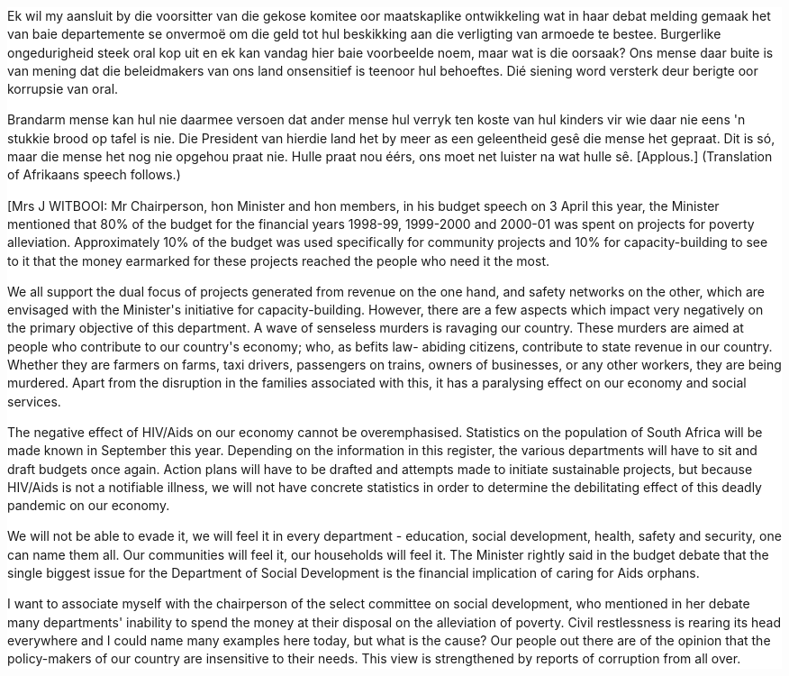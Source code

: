 Ek wil my aansluit by die voorsitter van die gekose komitee oor
maatskaplike ontwikkeling wat in haar debat melding gemaak het van baie
departemente se onvermoë om die geld tot hul beskikking aan die verligting
van armoede te bestee. Burgerlike ongedurigheid steek oral kop uit en ek
kan vandag hier baie voorbeelde noem, maar wat is die oorsaak? Ons mense
daar buite is van mening dat die beleidmakers van ons land onsensitief is
teenoor hul behoeftes. Dié siening word versterk deur berigte oor korrupsie
van oral.

Brandarm mense kan hul nie daarmee versoen dat ander mense hul verryk ten
koste van hul kinders vir wie daar nie eens 'n stukkie brood op tafel is
nie. Die President van hierdie land het by meer as een geleentheid gesê die
mense het gepraat. Dit is só, maar die mense het nog nie opgehou praat nie.
Hulle praat nou éérs, ons moet net luister na wat hulle sê. [Applous.]
(Translation of Afrikaans speech follows.)

[Mrs J WITBOOI: Mr Chairperson, hon Minister and hon members, in his budget
speech on 3 April this year, the Minister mentioned that 80% of the budget
for the financial years 1998-99, 1999-2000 and 2000-01 was spent on
projects for poverty alleviation. Approximately 10% of the budget was used
specifically for community projects and 10% for capacity-building to see to
it that the money earmarked for these projects reached the people who need
it the most.

We all support the dual focus of projects generated from revenue on the one
hand, and safety networks on the other, which are envisaged with the
Minister's initiative for capacity-building. However, there are a few
aspects which impact very negatively on the primary objective of this
department.
A wave of senseless murders is ravaging our country. These murders are
aimed at people who contribute to our country's economy; who, as befits law-
abiding citizens, contribute to state revenue in our country. Whether they
are farmers on farms, taxi drivers, passengers on trains, owners of
businesses, or any other workers, they are being murdered. Apart from the
disruption in the families associated with this, it has a paralysing effect
on our economy and social services.

The negative effect of HIV/Aids on our economy cannot be overemphasised.
Statistics on the population of South Africa will be made known in
September this year. Depending on the information in this register, the
various departments will have to sit and draft budgets once again. Action
plans will have to be drafted and attempts made to initiate sustainable
projects, but because HIV/Aids is not a notifiable illness, we will not
have concrete statistics in order to determine the debilitating effect of
this deadly pandemic on our economy.

We will not be able to evade it, we will feel it in every department -
education, social development, health, safety and security, one can name
them all. Our communities will feel it, our households will feel it. The
Minister rightly said in the budget debate that the single biggest issue
for the Department of Social Development is the financial implication of
caring for Aids orphans.

I want to associate myself with the chairperson of the select committee on
social development, who mentioned in her debate many departments' inability
to spend the money at their disposal on the alleviation of poverty. Civil
restlessness is rearing its head everywhere and I could name many examples
here today, but what is the cause? Our people out there are of the opinion
that the policy-makers of our country are insensitive to their needs. This
view is strengthened by reports of corruption from all over.

